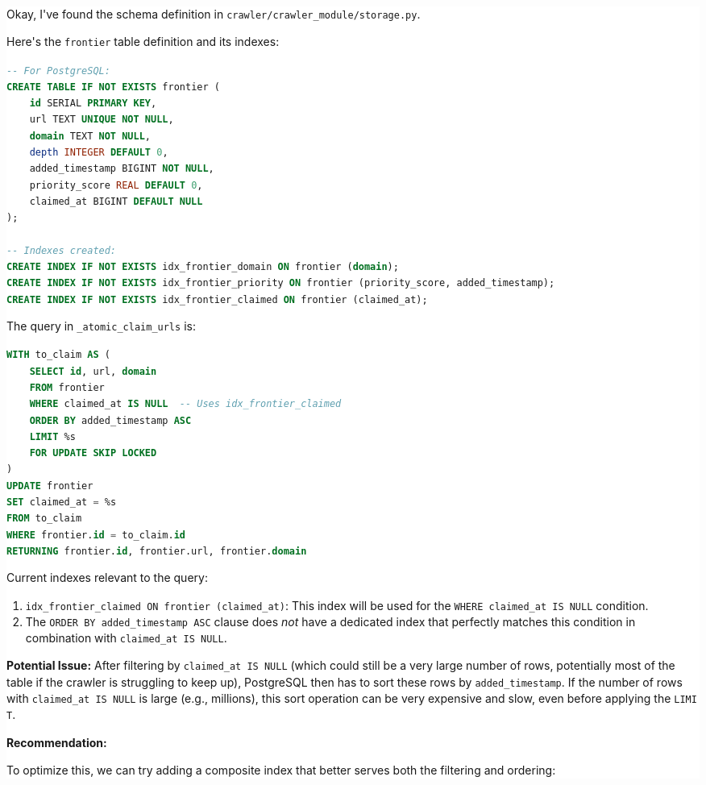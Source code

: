 
Okay, I've found the schema definition in `crawler/crawler_module/storage.py`.

Here's the `frontier` table definition and its indexes:

```sql
-- For PostgreSQL:
CREATE TABLE IF NOT EXISTS frontier (
    id SERIAL PRIMARY KEY,
    url TEXT UNIQUE NOT NULL,
    domain TEXT NOT NULL,
    depth INTEGER DEFAULT 0,
    added_timestamp BIGINT NOT NULL,
    priority_score REAL DEFAULT 0,
    claimed_at BIGINT DEFAULT NULL
);

-- Indexes created:
CREATE INDEX IF NOT EXISTS idx_frontier_domain ON frontier (domain);
CREATE INDEX IF NOT EXISTS idx_frontier_priority ON frontier (priority_score, added_timestamp);
CREATE INDEX IF NOT EXISTS idx_frontier_claimed ON frontier (claimed_at);
```

The query in `_atomic_claim_urls` is:
```sql
WITH to_claim AS (
    SELECT id, url, domain
    FROM frontier
    WHERE claimed_at IS NULL  -- Uses idx_frontier_claimed
    ORDER BY added_timestamp ASC
    LIMIT %s
    FOR UPDATE SKIP LOCKED
)
UPDATE frontier
SET claimed_at = %s
FROM to_claim
WHERE frontier.id = to_claim.id
RETURNING frontier.id, frontier.url, frontier.domain
```

Current indexes relevant to the query:
1.  `idx_frontier_claimed ON frontier (claimed_at)`: This index will be used for the `WHERE claimed_at IS NULL` condition.
2.  The `ORDER BY added_timestamp ASC` clause does *not* have a dedicated index that perfectly matches this condition in combination with `claimed_at IS NULL`.

**Potential Issue:**
After filtering by `claimed_at IS NULL` (which could still be a very large number of rows, potentially most of the table if the crawler is struggling to keep up), PostgreSQL then has to sort these rows by `added_timestamp`. If the number of rows with `claimed_at IS NULL` is large (e.g., millions), this sort operation can be very expensive and slow, even before applying the `LIMIT`.

**Recommendation:**

To optimize this, we can try adding a composite index that better serves both the filtering and ordering:
